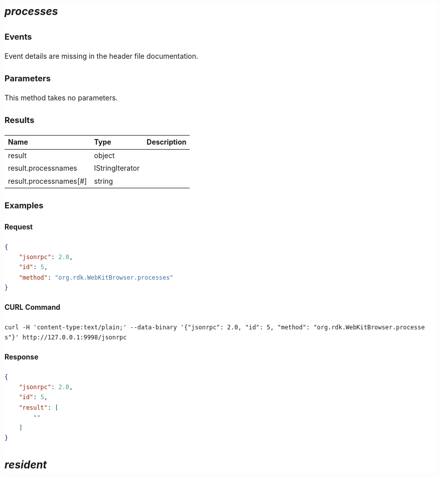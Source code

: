 <a id="processes"></a>
## *processes*



### Events
Event details are missing in the header file documentation.
### Parameters
This method takes no parameters.
### Results
| Name | Type | Description |
| :-------- | :-------- | :-------- |
| result | object |  |
| result.processnames | IStringIterator |  |
| result.processnames[#] | string |  |

### Examples


#### Request

```json
{
    "jsonrpc": 2.0,
    "id": 5,
    "method": "org.rdk.WebKitBrowser.processes"
}
```


#### CURL Command

```curl
curl -H 'content-type:text/plain;' --data-binary '{"jsonrpc": 2.0, "id": 5, "method": "org.rdk.WebKitBrowser.processes"}' http://127.0.0.1:9998/jsonrpc
```


#### Response

```json
{
    "jsonrpc": 2.0,
    "id": 5,
    "result": [
        ""
    ]
}
```

<a id="resident"></a>
## *resident*
